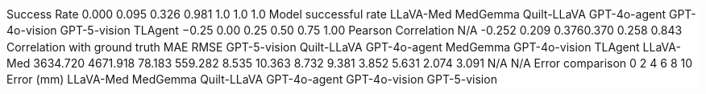 Success Rate
0.000
0.095
0.326
0.981 1.0
1.0
1.0
Model successful rate
LLaVA-Med
MedGemma
Quilt-LLaVA
GPT-4o-agent
GPT-4o-vision
GPT-5-vision
TLAgent
−0.25
0.00
0.25
0.50
0.75
1.00
Pearson Correlation
N/A
-0.252
0.209
0.3760.370
0.258
0.843
Correlation with ground truth
MAE RMSE
GPT-5-vision
Quilt-LLaVA
GPT-4o-agent
MedGemma
GPT-4o-vision
TLAgent
LLaVA-Med
3634.720 4671.918
78.183
559.282
8.535
10.363
8.732
9.381
3.852
5.631
2.074
3.091
N/A
N/A
Error comparison
0
2
4
6
8
10
Error (mm)
LLaVA-Med
MedGemma
Quilt-LLaVA
GPT-4o-agent
GPT-4o-vision
GPT-5-vision